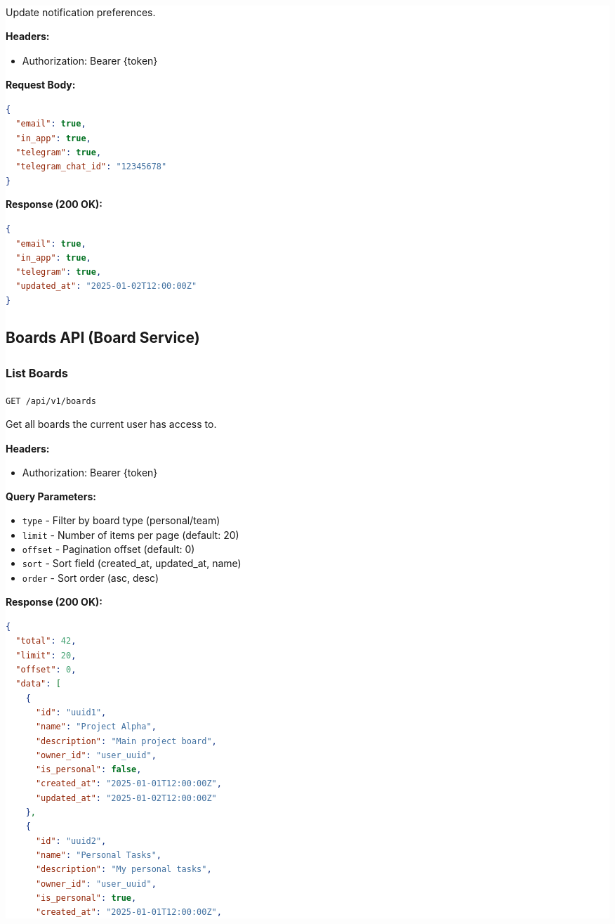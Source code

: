 Update notification preferences.

**Headers:**
- Authorization: Bearer {token}

**Request Body:**
```json
{
  "email": true,
  "in_app": true,
  "telegram": true,
  "telegram_chat_id": "12345678"
}
```

**Response (200 OK):**
```json
{
  "email": true,
  "in_app": true,
  "telegram": true,
  "updated_at": "2025-01-02T12:00:00Z"
}
```

## Boards API (Board Service)

### List Boards

```
GET /api/v1/boards
```

Get all boards the current user has access to.

**Headers:**
- Authorization: Bearer {token}

**Query Parameters:**
- `type` - Filter by board type (personal/team)
- `limit` - Number of items per page (default: 20)
- `offset` - Pagination offset (default: 0)
- `sort` - Sort field (created_at, updated_at, name)
- `order` - Sort order (asc, desc)

**Response (200 OK):**
```json
{
  "total": 42,
  "limit": 20,
  "offset": 0,
  "data": [
    {
      "id": "uuid1",
      "name": "Project Alpha",
      "description": "Main project board",
      "owner_id": "user_uuid",
      "is_personal": false,
      "created_at": "2025-01-01T12:00:00Z",
      "updated_at": "2025-01-02T12:00:00Z"
    },
    {
      "id": "uuid2",
      "name": "Personal Tasks",
      "description": "My personal tasks",
      "owner_id": "user_uuid",
      "is_personal": true,
      "created_at": "2025-01-01T12:00:00Z",
```